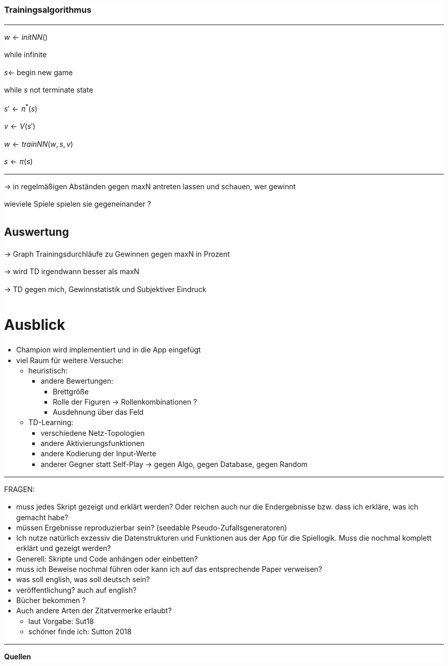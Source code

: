 ### Trainingsalgorithmus

---

$w \leftarrow initNN()$

while infinite

$s \leftarrow$ begin new game

while $s$ not terminate state

$s' \leftarrow \pi^*(s)$

$v \leftarrow V(s')$

$w \leftarrow trainNN(w,s,v)$

$s \leftarrow \pi(s)$

---

-> in regelmäßigen Abständen gegen maxN antreten lassen und schauen, wer gewinnt

wieviele Spiele spielen sie gegeneinander ?

## Auswertung

-> Graph Trainingsdurchläufe zu Gewinnen gegen maxN in Prozent

-> wird TD irgendwann besser als maxN

-> TD gegen mich, Gewinnstatistik und Subjektiver Eindruck

# Ausblick

- Champion wird implementiert und in die App eingefügt
- viel Raum für weitere Versuche:
  - heuristisch:
    - andere Bewertungen:
      - Brettgröße
      - Rolle der Figuren -> Rollenkombinationen ?
      - Ausdehnung über das Feld
  - TD-Learning:
    - verschiedene Netz-Topologien
    - andere Aktivierungsfunktionen
    - andere Kodierung der Input-Werte
    - anderer Gegner statt Self-Play -> gegen Algo, gegen Database, gegen Random

---

FRAGEN:

- muss jedes Skript gezeigt und erklärt werden? Oder reichen auch nur die Endergebnisse bzw. dass ich erkläre, was ich gemacht habe?
- müssen Ergebnisse reproduzierbar sein? (seedable Pseudo-Zufallsgeneratoren)
- Ich nutze natürlich exzessiv die Datenstrukturen und Funktionen aus der App für die Spiellogik. Muss die nochmal komplett erklärt und gezeigt werden?
- Generell: Skripte und Code anhängen oder einbetten?
- muss ich Beweise nochmal führen oder kann ich auf das entsprechende Paper verweisen?
- was soll english, was soll deutsch sein?
- veröffentlichung? auch auf english?
- Bücher bekommen ?
- Auch andere Arten der Zitatvermerke erlaubt? 
  - laut Vorgabe: Sut18
  - schöner finde ich: Sutton 2018

---

**Quellen**